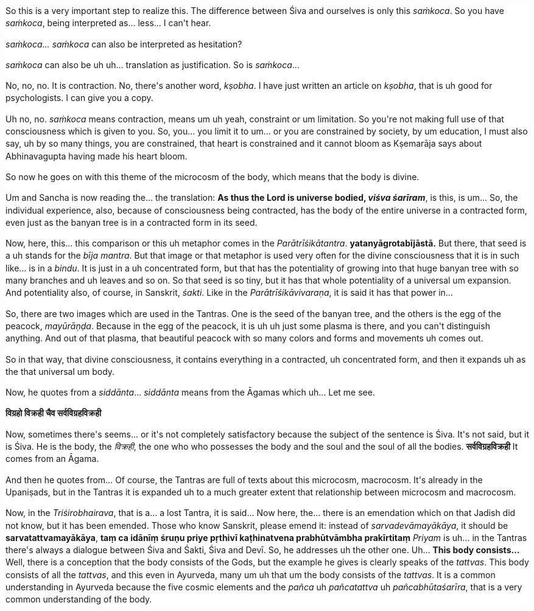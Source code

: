 So this is a very important step to realize this. The difference between Śiva and ourselves is only this *saṁkoca*. So you have *saṁkoca*, being interpreted as… less… I can't hear. 

*saṁkoca… saṁkoca* can also be interpreted as hesitation? 

*saṁkoca* can also be uh uh… translation as justification. So is *saṁkoca*…

No, no, no. It is contraction. No, there's another word, *kṣobha*. I have just written an article on *kṣobha*, that is uh good for psychologists. I can give you a copy. 

Uh no, no. *saṁkoca* means contraction, means um uh yeah, constraint or um limitation. So you're not making full use of that consciousness which is given to you. So, you… you limit it to um… or you are constrained by society, by um education, I must also say, uh by so many things, you are constrained, that heart is constrained and it cannot bloom as Kṣemarāja says about Abhinavagupta having made his heart bloom. 

So now he goes on with this theme of the microcosm of the body, which means that the body is divine. 

Um and Sancha is now reading the… the translation: **As thus the Lord is universe bodied, *viśva śarīram***, is this, is um… So, the individual experience, also, because of consciousness being contracted, has the body of the entire universe in a contracted form, even just as the banyan tree is in a contracted form in its seed. 

Now, here, this… this comparison or this uh metaphor comes in the *Parātrīśikātantra*. **yatanyāgrotabījāstā.** But there, that seed is a uh stands for the *bīja mantra*. But that image or that metaphor is used very often for the divine consciousness that it is in such like… is in a *bindu*. It is just in a uh concentrated form, but that has the potentiality of growing into that huge banyan tree with so many branches and uh leaves and so on. So that seed is so tiny, but it has that whole potentiality of a universal um expansion. And potentiality also, of course, in Sanskrit, *śakti*. Like in the *Parātrīśikāvivaraṇa*, it is said it has that power in… 

So, there are two images which are used in the Tantras. One is the seed of the banyan tree, and the others is the egg of the peacock, *mayūrāṇḍa*. Because in the egg of the peacock, it is uh uh just some plasma is there, and you can't distinguish anything. And out of that plasma, that beautiful peacock with so many colors and forms and movements uh comes out. 

So in that way, that divine consciousness, it contains everything in a contracted, uh concentrated form, and then it expands uh as the that universal um body. 

Now, he quotes from a *siddānta*… *siddānta* means from the Āgamas which uh… Let me see. 

**विग्रहो विक्रही चैव सर्वविग्रहविक्रही**

Now, sometimes there's seems… or it's not completely satisfactory because the subject of the sentence is Śiva. It's not said, but it is Śiva. He is the body, the *विक्रही*, the one who who possesses the body and the soul and the soul of all the bodies. **सर्वविग्रहविक्रही** It comes from an Āgama. 

And then he quotes from… Of course, the Tantras are full of texts about this microcosm, macrocosm. It's already in the Upaniṣads, but in the Tantras it is expanded uh to a much greater extent that relationship between microcosm and macrocosm. 

Now, in the *Triśirobhairava*, that is a… a lost Tantra, it is said… Now here, the… there is an emendation which on that Jadish did not know, but it has been emended. Those who know Sanskrit, please emend it: instead of *sarvadevāmayākāya*, it should be **sarvatattvamayākāya**,  **taṃ ca idānīṃ śruṇu priye pṛthivī kaṭhinatvena prabhūtvāmbha prakīrtitaṃ** *Priyam* is uh… in the Tantras there's always a dialogue between Śiva and Śakti, Śiva and Devī. So, he addresses uh the other one. Uh… **This body consists…** Well, there is a conception that the body consists of the Gods, but the example he gives is clearly speaks of the *tattvas*. This body consists of all the *tattvas*, and this even in Ayurveda, many um uh that um the body consists of the *tattvas*. It is a common understanding in Ayurveda because the five cosmic elements and the *pañca* uh *pañcatattva* uh *pañcabhūtaśarīra*, that is a very common understanding of the body.  
